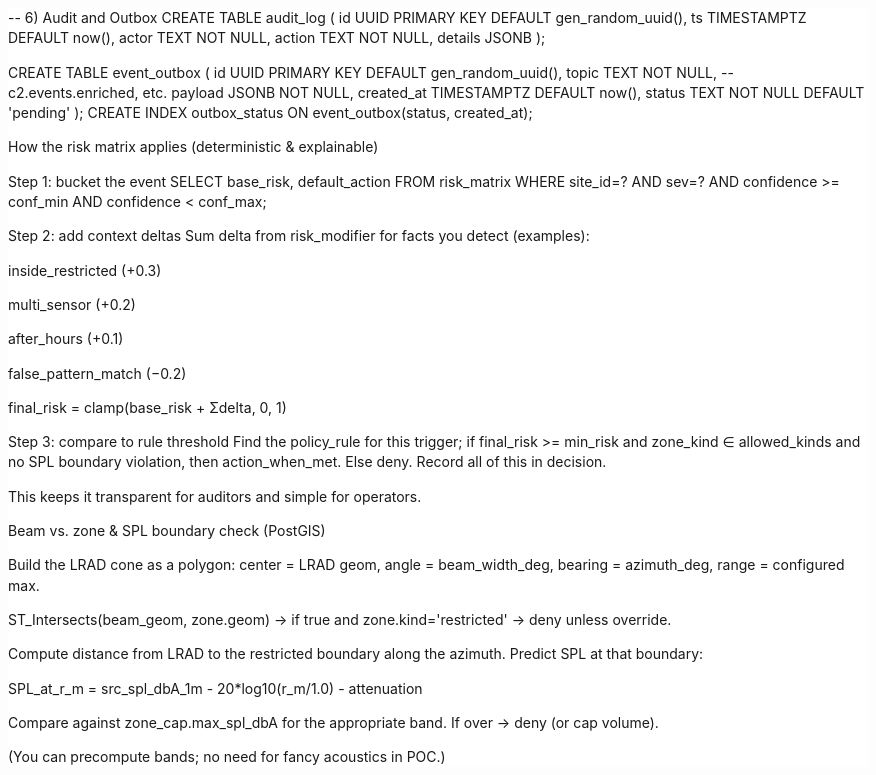 -- 6) Audit and Outbox
CREATE TABLE audit_log (
  id UUID PRIMARY KEY DEFAULT gen_random_uuid(),
  ts TIMESTAMPTZ DEFAULT now(),
  actor TEXT NOT NULL,
  action TEXT NOT NULL,
  details JSONB
);

CREATE TABLE event_outbox (
  id UUID PRIMARY KEY DEFAULT gen_random_uuid(),
  topic TEXT NOT NULL,                     -- c2.events.enriched, etc.
  payload JSONB NOT NULL,
  created_at TIMESTAMPTZ DEFAULT now(),
  status TEXT NOT NULL DEFAULT 'pending'
);
CREATE INDEX outbox_status ON event_outbox(status, created_at);

How the risk matrix applies (deterministic & explainable)

Step 1: bucket the event
SELECT base_risk, default_action FROM risk_matrix WHERE site_id=? AND sev=? AND confidence >= conf_min AND confidence < conf_max;

Step 2: add context deltas
Sum delta from risk_modifier for facts you detect (examples):

inside_restricted (+0.3)

multi_sensor (+0.2)

after_hours (+0.1)

false_pattern_match (−0.2)

final_risk = clamp(base_risk + Σdelta, 0, 1)

Step 3: compare to rule threshold
Find the policy_rule for this trigger; if final_risk >= min_risk and zone_kind ∈ allowed_kinds and no SPL boundary violation, then action_when_met. Else deny. Record all of this in decision.

This keeps it transparent for auditors and simple for operators.

Beam vs. zone & SPL boundary check (PostGIS)

Build the LRAD cone as a polygon: center = LRAD geom, angle = beam_width_deg, bearing = azimuth_deg, range = configured max.

ST_Intersects(beam_geom, zone.geom) → if true and zone.kind='restricted' → deny unless override.

Compute distance from LRAD to the restricted boundary along the azimuth. Predict SPL at that boundary:

SPL_at_r_m = src_spl_dbA_1m - 20*log10(r_m/1.0) - attenuation


Compare against zone_cap.max_spl_dbA for the appropriate band. If over → deny (or cap volume).

(You can precompute bands; no need for fancy acoustics in POC.)
